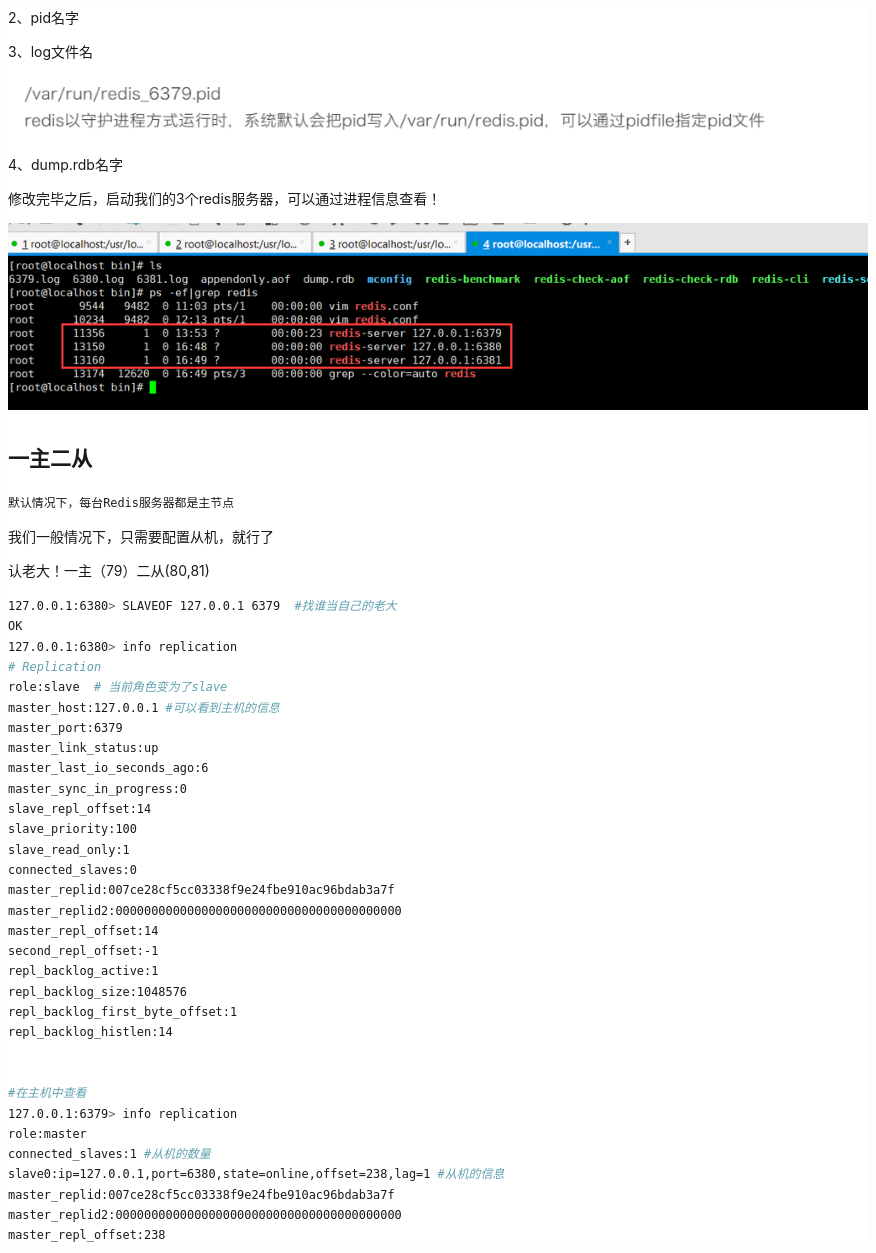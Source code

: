 2、pid名字

3、log文件名

![image-20220417164543518](Redis.assets/image-20220417164543518.png)

4、dump.rdb名字

修改完毕之后，启动我们的3个redis服务器，可以通过进程信息查看！

![image-20220417165123606](Redis.assets/image-20220417165123606.png)

## 一主二从

`默认情况下，每台Redis服务器都是主节点`

我们一般情况下，只需要配置从机，就行了

认老大！一主（79）二从(80,81)

```bash
127.0.0.1:6380> SLAVEOF 127.0.0.1 6379  #找谁当自己的老大
OK
127.0.0.1:6380> info replication
# Replication
role:slave  # 当前角色变为了slave
master_host:127.0.0.1 #可以看到主机的信息
master_port:6379
master_link_status:up
master_last_io_seconds_ago:6
master_sync_in_progress:0
slave_repl_offset:14
slave_priority:100
slave_read_only:1
connected_slaves:0
master_replid:007ce28cf5cc03338f9e24fbe910ac96bdab3a7f
master_replid2:0000000000000000000000000000000000000000
master_repl_offset:14
second_repl_offset:-1
repl_backlog_active:1
repl_backlog_size:1048576
repl_backlog_first_byte_offset:1
repl_backlog_histlen:14


#在主机中查看
127.0.0.1:6379> info replication
role:master
connected_slaves:1 #从机的数量
slave0:ip=127.0.0.1,port=6380,state=online,offset=238,lag=1 #从机的信息 
master_replid:007ce28cf5cc03338f9e24fbe910ac96bdab3a7f
master_replid2:0000000000000000000000000000000000000000
master_repl_offset:238
```